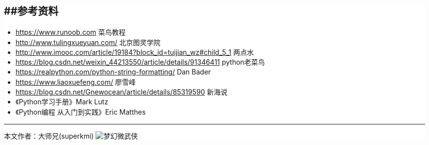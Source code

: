 ##参考资料
---
- https://www.runoob.com 菜鸟教程
- http://www.tulingxueyuan.com/ 北京图灵学院
- http://www.imooc.com/article/19184?block_id=tuijian_wz#child_5_1 两点水
- https://blog.csdn.net/weixin_44213550/article/details/91346411 python老菜鸟
- https://realpython.com/python-string-formatting/ Dan Bader
- https://www.liaoxuefeng.com/ 廖雪峰
- https://blog.csdn.net/Gnewocean/article/details/85319590 新海说
- 《Python学习手册》Mark Lutz
- 《Python编程 从入门到实践》Eric Matthes
---
本文作者：大师兄(superkmi)
![梦幻微武侠](https://upload-images.jianshu.io/upload_images/19742364-0b165e9d9cf51f71.png?imageMogr2/auto-orient/strip%7CimageView2/2/w/1240)
